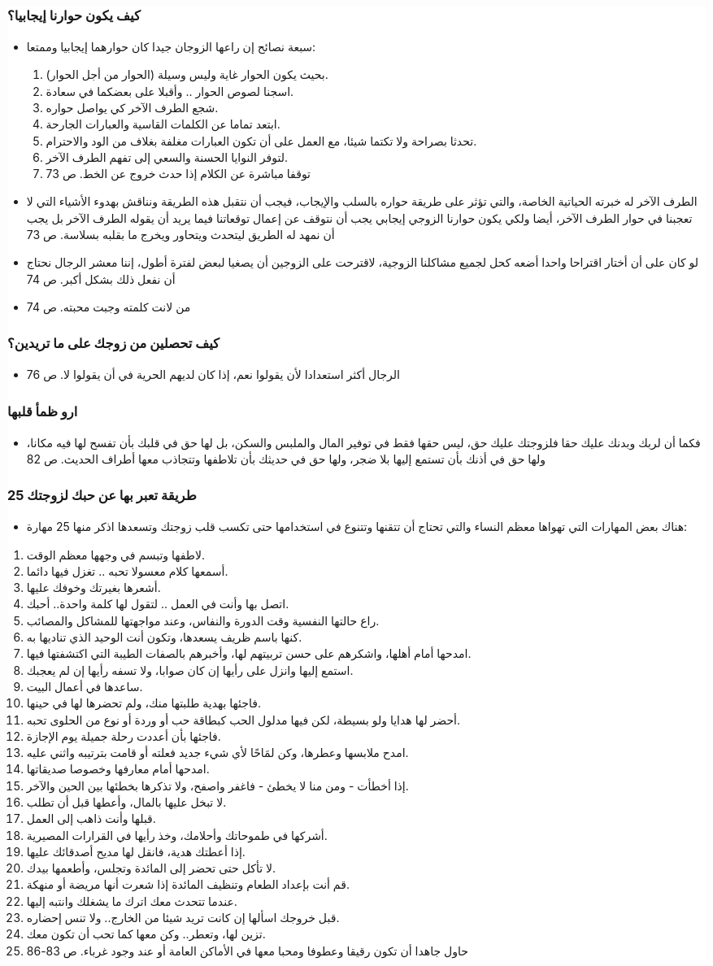 ### كيف يكون حوارنا إيجابيا؟  
  
- سبعة نصائح إن راعها الزوجان جيدا كان حوارهما إيجابيا وممتعا:  
  
  1. (الحوار من أجل الحوار) بحيث يكون الحوار غاية وليس وسيلة.  
  2. اسجنا لصوص الحوار .. وأقبلا على بعضكما في سعادة.  
  3. شجع الطرف الآخر كي يواصل حواره.  
  4. ابتعد تماما عن الكلمات القاسية والعبارات الجارحة.  
  5. تحدثا بصراحة ولا تكتما شيئا، مع العمل على أن تكون العبارات مغلفة بغلاف من الود والاحترام.  
  6. لتوفر النوايا الحسنة والسعي إلى تفهم الطرف الآخر.  
  7. توقفا مباشرة عن الكلام إذا حدث خروج عن الخط. ص 73  
  
- الطرف الآخر له خبرته الحياتية الخاصة، والتي تؤثر على طريقة حواره بالسلب والإيجاب، فيجب أن نتقبل هذه الطريقة ونناقش بهدوء الأشياء التي لا تعجبنا في حوار الطرف الآخر، أيضا ولكي يكون حوارنا الزوجي إيجابي يجب أن نتوقف عن إعمال توقعاتنا فيما يريد أن يقوله الطرف الآخر بل يجب أن نمهد له الطريق ليتحدث ويتحاور ويخرج ما بقلبه بسلاسة. ص 73  
  
- لو كان على أن أختار اقتراحا واحدا أضعه كحل لجميع مشاكلنا الزوجية، لاقترحت على الزوجين أن يصغيا لبعض لفترة أطول، إننا معشر الرجال نحتاج أن نفعل ذلك بشكل أكبر. ص 74  
  
- من لانت كلمته وجبت محبته. ص 74  
  
### كيف تحصلين من زوجك على ما تريدين؟  
  
- الرجال أكثر استعدادا لأن يقولوا نعم، إذا كان لديهم الحرية في أن يقولوا لا. ص 76  
  
### ارو ظمأ قلبها  
  
- فكما أن لربك وبدنك عليك حقا فلزوجتك عليك حق، ليس حقها فقط في توفير المال والملبس والسكن، بل لها حق في قلبك بأن تفسح لها فيه مكانا، ولها حق في أذنك بأن تستمع إليها بلا ضجر، ولها حق في حديثك بأن تلاطفها وتتجاذب معها أطراف الحديث. ص 82  
  
### 25 طريقة تعبر بها عن حبك لزوجتك  
  
- هناك بعض المهارات التي تهواها معظم النساء والتي تحتاج أن تتقنها وتتنوع في استخدامها حتى تكسب قلب زوجتك وتسعدها اذكر منها 25 مهارة:  
  
1. لاطفها وتبسم في وجهها معظم الوقت.  
2. أسمعها كلام معسولا تحبه .. تغزل فيها دائما.  
3. أشعرها بغيرتك وخوفك عليها.  
4. اتصل بها وأنت في العمل .. لتقول لها كلمة واحدة.. أحبك.  
5. راع حالتها النفسية وقت الدورة والنفاس، وعند مواجهتها للمشاكل والمصائب.  
6. كنها باسم ظريف يسعدها، وتكون أنت الوحيد الذي تناديها به.  
7. امدحها أمام أهلها، واشكرهم على حسن تربيتهم لها، وأخبرهم بالصفات الطيبة التي اكتشفتها فيها.  
8. استمع إليها وانزل على رأيها إن كان صوابا، ولا تسفه رأيها إن لم يعجبك.  
9. ساعدها في أعمال البيت.  
10. فاجئها بهدية طلبتها منك، ولم تحضرها لها في حينها.  
11. أحضر لها هدايا ولو بسيطة، لكن فيها مدلول الحب كبطاقة حب أو وردة أو نوع من الحلوى تحبه.  
12. فاجئها بأن أعددت رحلة جميلة يوم الإجازة.  
13. امدح ملابسها وعطرها، وكن لمَاحًا لأي شيء جديد فعلته أو قامت بترتيبه واثني عليه.  
14. امدحها أمام معارفها وخصوصا صديقاتها.  
15. إذا أخطأت - ومن منا لا يخطئ - فاغفر واصفح، ولا تذكرها بخطئها بين الحين والآخر.  
16. لا تبخل عليها بالمال، وأعطها قبل أن تطلب.  
17. قبلها وأنت ذاهب إلى العمل.  
18. أشركها في طموحاتك وأحلامك، وخذ رأيها في القرارات المصيرية.  
19. إذا أعطتك هدية، فانقل لها مديح أصدقائك عليها.  
20. لا تأكل حتى تحضر إلى المائدة وتجلس، وأطعمها بيدك.  
21. قم أنت بإعداد الطعام وتنظيف المائدة إذا شعرت أنها مريضة أو منهكة.  
22. عندما تتحدث معك اترك ما يشغلك وانتبه إليها.  
23. قبل خروجك اسألها إن كانت تريد شيئا من الخارج.. ولا تنس إحضاره.  
24. تزین لها، وتعطر.. وكن معها كما تحب أن تكون معك.  
25. حاول جاهدا أن تكون رقيقا وعطوفا ومحبا معها في الأماكن العامة أو عند وجود غرباء. ص 83-86  
  